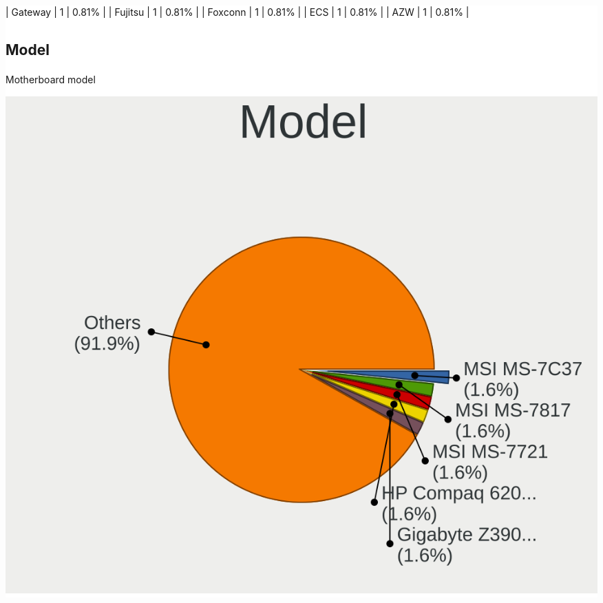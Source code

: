 | Gateway             | 1        | 0.81%   |
| Fujitsu             | 1        | 0.81%   |
| Foxconn             | 1        | 0.81%   |
| ECS                 | 1        | 0.81%   |
| AZW                 | 1        | 0.81%   |

Model
-----

Motherboard model

![Model](./images/pie_chart/node_model.svg)
